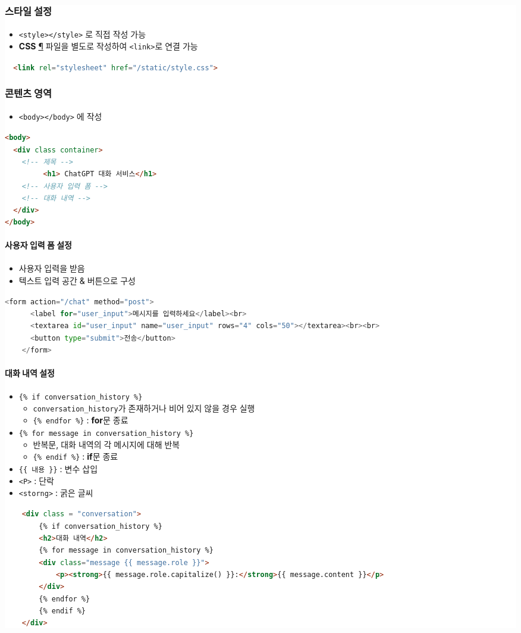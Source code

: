 ### 스타일 설정
- `<style></style>` 로 직접 작성 가능
- **CSS** [¶](#stylecss) 파일을 별도로 작성하여 `<link>`로 연결 가능

```html
  <link rel="stylesheet" href="/static/style.css">
```

### 콘텐츠 영역
- `<body></body>` 에 작성

```html
<body>
  <div class container> 
    <!-- 제목 -->
         <h1> ChatGPT 대화 서비스</h1>
    <!-- 사용자 입력 폼 -->
    <!-- 대화 내역 -->
  </div>
</body>
```

#### 사용자 입력 폼 설정
- 사용자 입력을 받음
- 텍스트 입력 공간 & 버튼으로 구성

```py
<form action="/chat" method="post">
      <label for="user_input">메시지를 입력하세요</label><br>
      <textarea id="user_input" name="user_input" rows="4" cols="50"></textarea><br><br>
      <button type="submit">전송</button>
    </form>
```

#### 대화 내역 설정
- `{% if conversation_history %}`
  - `conversation_history`가 존재하거나 비어 있지 않을 경우 실행
  - `{% endfor %}` : **for**문 종료
- `{% for message in conversation_history %}`
  - 반복문, 대화 내역의 각 메시지에 대해 반복
  - `{% endif %}` : **if**문 종료
- `{{ 내용 }}` : 변수 삽입
- `<P>` : 단락
- `<storng>` : 굵은 글씨

```html
    <div class = "conversation">
        {% if conversation_history %}
        <h2>대화 내역</h2>
        {% for message in conversation_history %}
        <div class="message {{ message.role }}">
            <p><strong>{{ message.role.capitalize() }}:</strong>{{ message.content }}</p>
        </div>
        {% endfor %}
        {% endif %}
    </div>
```
